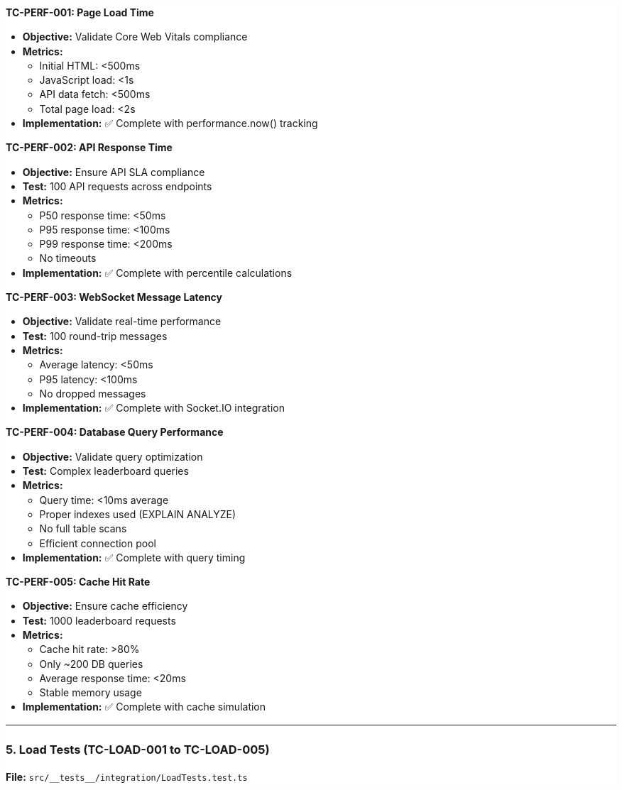 **TC-PERF-001: Page Load Time**
- **Objective:** Validate Core Web Vitals compliance
- **Metrics:**
  - Initial HTML: <500ms
  - JavaScript load: <1s
  - API data fetch: <500ms
  - Total page load: <2s
- **Implementation:** ✅ Complete with performance.now() tracking

**TC-PERF-002: API Response Time**
- **Objective:** Ensure API SLA compliance
- **Test:** 100 API requests across endpoints
- **Metrics:**
  - P50 response time: <50ms
  - P95 response time: <100ms
  - P99 response time: <200ms
  - No timeouts
- **Implementation:** ✅ Complete with percentile calculations

**TC-PERF-003: WebSocket Message Latency**
- **Objective:** Validate real-time performance
- **Test:** 100 round-trip messages
- **Metrics:**
  - Average latency: <50ms
  - P95 latency: <100ms
  - No dropped messages
- **Implementation:** ✅ Complete with Socket.IO integration

**TC-PERF-004: Database Query Performance**
- **Objective:** Validate query optimization
- **Test:** Complex leaderboard queries
- **Metrics:**
  - Query time: <10ms average
  - Proper indexes used (EXPLAIN ANALYZE)
  - No full table scans
  - Efficient connection pool
- **Implementation:** ✅ Complete with query timing

**TC-PERF-005: Cache Hit Rate**
- **Objective:** Ensure cache efficiency
- **Test:** 1000 leaderboard requests
- **Metrics:**
  - Cache hit rate: >80%
  - Only ~200 DB queries
  - Average response time: <20ms
  - Stable memory usage
- **Implementation:** ✅ Complete with cache simulation

---

### 5. Load Tests (TC-LOAD-001 to TC-LOAD-005)

**File:** `src/__tests__/integration/LoadTests.test.ts`
